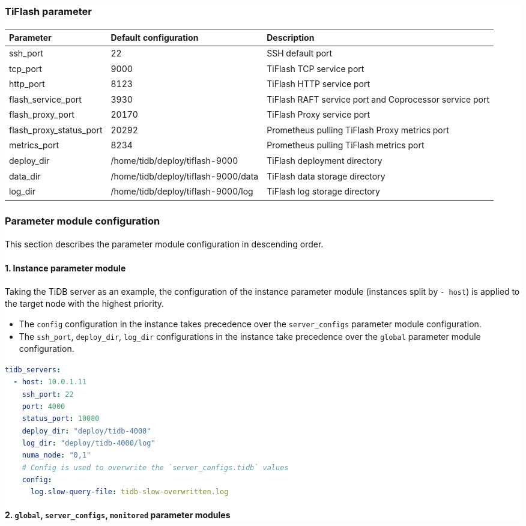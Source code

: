 ### TiFlash parameter

| Parameter | Default configuration | Description |
| :-- | :-- | :-- |
| ssh_port | 22 | SSH default port |
| tcp_port | 9000 | TiFlash TCP service port |
| http_port | 8123 | TiFlash HTTP service port |
| flash_service_port | 3930 | TiFlash RAFT service port and Coprocessor service port |
| flash_proxy_port | 20170 | TiFlash Proxy service port |
| flash_proxy_status_port | 20292 | Prometheus pulling TiFlash Proxy metrics port |
| metrics_port | 8234 | Prometheus pulling TiFlash metrics port |
| deploy_dir | /home/tidb/deploy/tiflash-9000 | TiFlash deployment directory |
| data_dir | /home/tidb/deploy/tiflash-9000/data | TiFlash data storage directory |
| log_dir | /home/tidb/deploy/tiflash-9000/log | TiFlash log storage directory |

### Parameter module configuration

This section describes the parameter module configuration in descending order.

#### 1. Instance parameter module

Taking the TiDB server as an example, the configuration of the instance parameter module (instances split by `- host`) is applied to the target node with the highest priority.

- The `config` configuration in the instance takes precedence over the `server_configs` parameter module configuration.
- The `ssh_port`, `deploy_dir`, `log_dir` configurations in the instance take precedence over the `global` parameter module configuration.

```yaml
tidb_servers:
  - host: 10.0.1.11
    ssh_port: 22
    port: 4000
    status_port: 10080
    deploy_dir: "deploy/tidb-4000"
    log_dir: "deploy/tidb-4000/log"
    numa_node: "0,1"
    # Config is used to overwrite the `server_configs.tidb` values
    config:
      log.slow-query-file: tidb-slow-overwritten.log
```

#### 2. `global`, `server_configs`, `monitored` parameter modules
